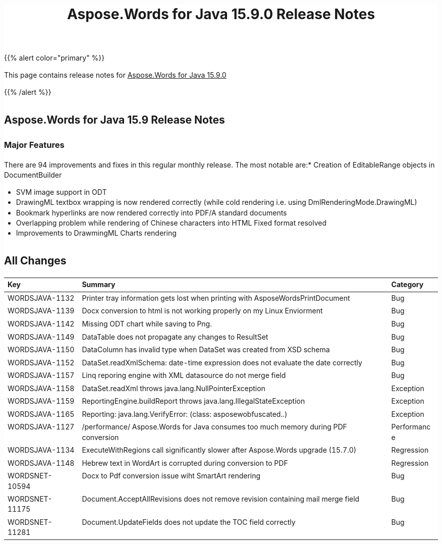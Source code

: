 ﻿---
title: Aspose.Words for Java 15.9.0 Release Notes
articleTitle: Aspose.Words for Java 15.9.0 Release Notes
linktitle: Aspose.Words for Java 15.9.0 Release Notes
description: "Aspose.Words for Java 15.9.0 Release Notes – learn about the latest updates and fixes."
type: docs
weight: 30
url: /java/aspose-words-for-java-15-9-0-release-notes/
---

{{% alert color="primary" %}} 

This page contains release notes for [Aspose.Words for Java 15.9.0](https://downloads.aspose.com/words/java/new-releases/aspose.words-for-java-15.9.0/)

{{% /alert %}} 

## Aspose.Words for Java 15.9 Release Notes

### Major Features

There are 94 improvements and fixes in this regular monthly release. The most notable are:* Creation of EditableRange objects in DocumentBuilder 

- SVM image support in ODT
- DrawingML textbox wrapping is now rendered correctly (while cold rendering i.e. using DmlRenderingMode.DrawingML)
- Bookmark hyperlinks are now rendered correctly into PDF/A standard documents
- Overlapping problem while rendering of Chinese characters into HTML Fixed format resolved
- Improvements to DrawmingML Charts rendering 

## All Changes

|Key |Summary |Category |
| :- | :- | :- |
|WORDSJAVA-1132 |Printer tray information gets lost when printing with AsposeWordsPrintDocument |Bug |
|WORDSJAVA-1139 |Docx conversion to html is not working properly on my Linux Enviorment |Bug |
|WORDSJAVA-1142 |Missing ODT chart while saving to Png. |Bug |
|WORDSJAVA-1149 |DataTable does not propagate any changes to ResultSet |Bug |
|WORDSJAVA-1150 |DataColumn has invalid type when DataSet was created from XSD schema |Bug |
|WORDSJAVA-1152 |DataSet.readXmlSchema: date-time expression does not evaluate the date correctly |Bug |
|WORDSJAVA-1157 |Linq reporing engine with XML datasource do not merge field |Bug |
|WORDSJAVA-1158 |DataSet.readXml throws java.lang.NullPointerException |Exception |
|WORDSJAVA-1159 |ReportingEngine.buildReport throws java.lang.IllegalStateException |Exception |
|WORDSJAVA-1165 |Reporting: java.lang.VerifyError: (class: asposewobfuscated..) |Exception |
|WORDSJAVA-1127 |/performance/ Aspose.Words for Java consumes too much memory during PDF conversion |Performance |
|WORDSJAVA-1134 |ExecuteWithRegions call significantly slower after Aspose.Words upgrade (15.7.0) |Regression |
|WORDSJAVA-1148 |Hebrew text in WordArt is corrupted during conversion to PDF |Regression |
|WORDSNET-10594 |Docx to Pdf conversion issue wiht SmartArt rendering |Bug |
|WORDSNET-11175 |Document.AcceptAllRevisions does not remove revision containing mail merge field |Bug |
|WORDSNET-11281 |Document.UpdateFields does not update the TOC field correctly |Bug |